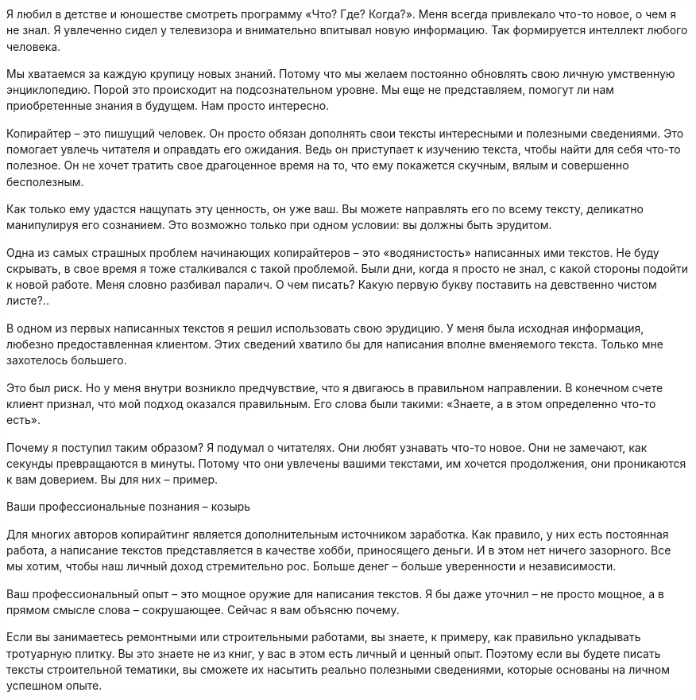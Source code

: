 Я любил в детстве и юношестве смотреть программу «Что? Где? Когда?».
Меня всегда привлекало что-то новое, о чем я не знал. Я увлеченно сидел
у телевизора и внимательно впитывал новую информацию. Так формируется
интеллект любого человека.

Мы хватаемся за каждую крупицу новых знаний. Потому что мы желаем
постоянно обновлять свою личную умственную энциклопедию. Порой это
происходит на подсознательном уровне. Мы еще не представляем, помогут ли
нам приобретенные знания в будущем. Нам просто интересно.

Копирайтер – это пишущий человек. Он просто обязан дополнять свои тексты
интересными и полезными сведениями. Это помогает увлечь читателя и
оправдать его ожидания. Ведь он приступает к изучению текста, чтобы
найти для себя что-то полезное. Он не хочет тратить свое драгоценное
время на то, что ему покажется скучным, вялым и совершенно бесполезным.

Как только ему удастся нащупать эту ценность, он уже ваш. Вы можете
направлять его по всему тексту, деликатно манипулируя его сознанием. Это
возможно только при одном условии: вы должны быть эрудитом.

Одна из самых страшных проблем начинающих копирайтеров – это
«водянистость» написанных ими текстов. Не буду скрывать, в свое время я
тоже сталкивался с такой проблемой. Были дни, когда я просто не знал, с
какой стороны подойти к новой работе. Меня словно разбивал паралич. О
чем писать? Какую первую букву поставить на девственно чистом листе?..

В одном из первых написанных текстов я решил использовать свою эрудицию.
У меня была исходная информация, любезно предоставленная клиентом. Этих
сведений хватило бы для написания вполне вменяемого текста. Только мне
захотелось большего.

Это был риск. Но у меня внутри возникло предчувствие, что я двигаюсь в
правильном направлении. В конечном счете клиент признал, что мой подход
оказался правильным. Его слова были такими: «Знаете, а в этом
определенно что-то есть».

Почему я поступил таким образом? Я подумал о читателях. Они любят
узнавать что-то новое. Они не замечают, как секунды превращаются в
минуты. Потому что они увлечены вашими текстами, им хочется продолжения,
они проникаются к вам доверием. Вы для них – пример.

Ваши профессиональные познания – козырь

Для многих авторов копирайтинг является дополнительным источником
заработка. Как правило, у них есть постоянная работа, а написание
текстов представляется в качестве хобби, приносящего деньги. И в этом
нет ничего зазорного. Все мы хотим, чтобы наш личный доход стремительно
рос. Больше денег – больше уверенности и независимости.

Ваш профессиональный опыт – это мощное оружие для написания текстов. Я
бы даже уточнил – не просто мощное, а в прямом смысле слова –
сокрушающее. Сейчас я вам объясню почему.

Если вы занимаетесь ремонтными или строительными работами, вы знаете, к
примеру, как правильно укладывать тротуарную плитку. Вы это знаете не из
книг, у вас в этом есть личный и ценный опыт. Поэтому если вы будете
писать тексты строительной тематики, вы сможете их насытить реально
полезными сведениями, которые основаны на личном успешном опыте.
